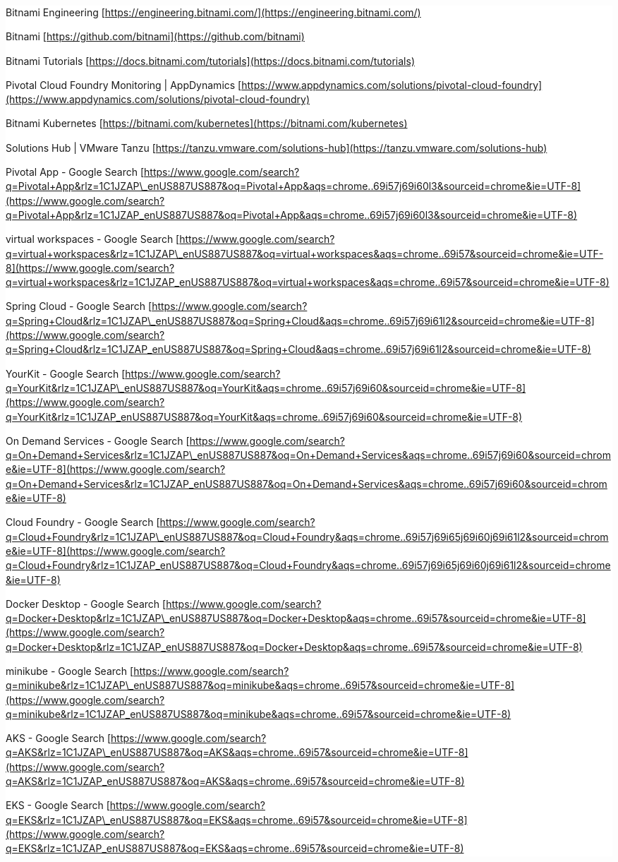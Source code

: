 Bitnami Engineering [https://engineering.bitnami.com/](https://engineering.bitnami.com/)

Bitnami [https://github.com/bitnami](https://github.com/bitnami)

Bitnami Tutorials [https://docs.bitnami.com/tutorials](https://docs.bitnami.com/tutorials)

Pivotal Cloud Foundry Monitoring \| AppDynamics [https://www.appdynamics.com/solutions/pivotal-cloud-foundry](https://www.appdynamics.com/solutions/pivotal-cloud-foundry)

Bitnami Kubernetes [https://bitnami.com/kubernetes](https://bitnami.com/kubernetes)

Solutions Hub \| VMware Tanzu [https://tanzu.vmware.com/solutions-hub](https://tanzu.vmware.com/solutions-hub)

Pivotal App - Google Search [https://www.google.com/search?q=Pivotal+App&rlz=1C1JZAP\_enUS887US887&oq=Pivotal+App&aqs=chrome..69i57j69i60l3&sourceid=chrome&ie=UTF-8](https://www.google.com/search?q=Pivotal+App&rlz=1C1JZAP_enUS887US887&oq=Pivotal+App&aqs=chrome..69i57j69i60l3&sourceid=chrome&ie=UTF-8)

virtual workspaces - Google Search [https://www.google.com/search?q=virtual+workspaces&rlz=1C1JZAP\_enUS887US887&oq=virtual+workspaces&aqs=chrome..69i57&sourceid=chrome&ie=UTF-8](https://www.google.com/search?q=virtual+workspaces&rlz=1C1JZAP_enUS887US887&oq=virtual+workspaces&aqs=chrome..69i57&sourceid=chrome&ie=UTF-8)

Spring Cloud - Google Search [https://www.google.com/search?q=Spring+Cloud&rlz=1C1JZAP\_enUS887US887&oq=Spring+Cloud&aqs=chrome..69i57j69i61l2&sourceid=chrome&ie=UTF-8](https://www.google.com/search?q=Spring+Cloud&rlz=1C1JZAP_enUS887US887&oq=Spring+Cloud&aqs=chrome..69i57j69i61l2&sourceid=chrome&ie=UTF-8)

YourKit - Google Search [https://www.google.com/search?q=YourKit&rlz=1C1JZAP\_enUS887US887&oq=YourKit&aqs=chrome..69i57j69i60&sourceid=chrome&ie=UTF-8](https://www.google.com/search?q=YourKit&rlz=1C1JZAP_enUS887US887&oq=YourKit&aqs=chrome..69i57j69i60&sourceid=chrome&ie=UTF-8)

On Demand Services - Google Search [https://www.google.com/search?q=On+Demand+Services&rlz=1C1JZAP\_enUS887US887&oq=On+Demand+Services&aqs=chrome..69i57j69i60&sourceid=chrome&ie=UTF-8](https://www.google.com/search?q=On+Demand+Services&rlz=1C1JZAP_enUS887US887&oq=On+Demand+Services&aqs=chrome..69i57j69i60&sourceid=chrome&ie=UTF-8)

Cloud Foundry - Google Search [https://www.google.com/search?q=Cloud+Foundry&rlz=1C1JZAP\_enUS887US887&oq=Cloud+Foundry&aqs=chrome..69i57j69i65j69i60j69i61l2&sourceid=chrome&ie=UTF-8](https://www.google.com/search?q=Cloud+Foundry&rlz=1C1JZAP_enUS887US887&oq=Cloud+Foundry&aqs=chrome..69i57j69i65j69i60j69i61l2&sourceid=chrome&ie=UTF-8)

Docker Desktop - Google Search [https://www.google.com/search?q=Docker+Desktop&rlz=1C1JZAP\_enUS887US887&oq=Docker+Desktop&aqs=chrome..69i57&sourceid=chrome&ie=UTF-8](https://www.google.com/search?q=Docker+Desktop&rlz=1C1JZAP_enUS887US887&oq=Docker+Desktop&aqs=chrome..69i57&sourceid=chrome&ie=UTF-8)

minikube - Google Search [https://www.google.com/search?q=minikube&rlz=1C1JZAP\_enUS887US887&oq=minikube&aqs=chrome..69i57&sourceid=chrome&ie=UTF-8](https://www.google.com/search?q=minikube&rlz=1C1JZAP_enUS887US887&oq=minikube&aqs=chrome..69i57&sourceid=chrome&ie=UTF-8)

AKS - Google Search [https://www.google.com/search?q=AKS&rlz=1C1JZAP\_enUS887US887&oq=AKS&aqs=chrome..69i57&sourceid=chrome&ie=UTF-8](https://www.google.com/search?q=AKS&rlz=1C1JZAP_enUS887US887&oq=AKS&aqs=chrome..69i57&sourceid=chrome&ie=UTF-8)

EKS - Google Search [https://www.google.com/search?q=EKS&rlz=1C1JZAP\_enUS887US887&oq=EKS&aqs=chrome..69i57&sourceid=chrome&ie=UTF-8](https://www.google.com/search?q=EKS&rlz=1C1JZAP_enUS887US887&oq=EKS&aqs=chrome..69i57&sourceid=chrome&ie=UTF-8)
